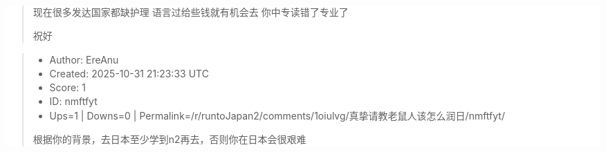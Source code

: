 > 现在很多发达国家都缺护理
> 语言过给些钱就有机会去
> 你中专读错了专业了
> 
> 祝好

> - Author: EreAnu
> - Created: 2025-10-31 21:23:33 UTC
> - Score: 1
> - ID: nmftfyt
> - Ups=1 | Downs=0 | Permalink=/r/runtoJapan2/comments/1oiulvg/真挚请教老鼠人该怎么润日/nmftfyt/
>
> 根据你的背景，去日本至少学到n2再去，否则你在日本会很艰难
